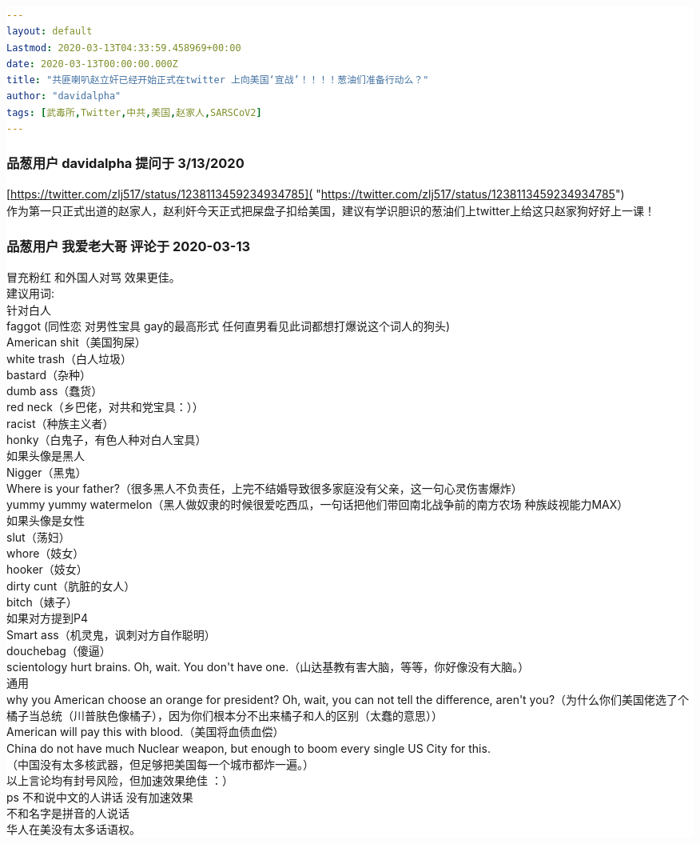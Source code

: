 ```yaml
---
layout: default
Lastmod: 2020-03-13T04:33:59.458969+00:00
date: 2020-03-13T00:00:00.000Z
title: "共匪喇叭赵立奸已经开始正式在twitter 上向美国‘宣战’！！！！葱油们准备行动么？"
author: "davidalpha"
tags: [武毒所,Twitter,中共,美国,赵家人,SARSCoV2]
---
```



### 品葱用户 **davidalpha** 提问于 3/13/2020
    
[https://twitter.com/zlj517/status/1238113459234934785]( "https://twitter.com/zlj517/status/1238113459234934785")  
作为第一只正式出道的赵家人，赵利奸今天正式把屎盘子扣给美国，建议有学识胆识的葱油们上twitter上给这只赵家狗好好上一课！
    
                

### 品葱用户 **我爱老大哥** 评论于 2020-03-13
        
冒充粉红 和外国人对骂 效果更佳。  
建议用词:  
针对白人  
faggot (同性恋 对男性宝具 gay的最高形式 任何直男看见此词都想打爆说这个词人的狗头)  
American shit（美国狗屎）  
white trash（白人垃圾）  
bastard（杂种）  
dumb ass（蠢货）  
red neck（乡巴佬，对共和党宝具：））  
racist（种族主义者）  
honky（白鬼子，有色人种对白人宝具）  
如果头像是黑人  
Nigger（黑鬼）  
Where is your father?（很多黑人不负责任，上完不结婚导致很多家庭没有父亲，这一句心灵伤害爆炸）  
yummy yummy watermelon（黑人做奴隶的时候很爱吃西瓜，一句话把他们带回南北战争前的南方农场 种族歧视能力MAX）  
如果头像是女性  
slut（荡妇）  
whore（妓女）  
hooker（妓女）  
dirty cunt（肮脏的女人）  
bitch（婊子）  
如果对方提到P4  
Smart ass（机灵鬼，讽刺对方自作聪明）  
douchebag（傻逼）  
scientology hurt brains. Oh, wait. You don't have one.（山达基教有害大脑，等等，你好像没有大脑。）  
通用  
why you American choose an orange for president? Oh, wait, you can not tell the difference, aren't you?（为什么你们美国佬选了个橘子当总统（川普肤色像橘子），因为你们根本分不出来橘子和人的区别（太蠢的意思））  
American will pay this with blood.（美国将血债血偿）  
China do not have much Nuclear weapon, but enough to boom every single US City for this.  
（中国没有太多核武器，但足够把美国每一个城市都炸一遍。）  
以上言论均有封号风险，但加速效果绝佳 ：）  
ps 不和说中文的人讲话 没有加速效果  
不和名字是拼音的人说话  
华人在美没有太多话语权。
        